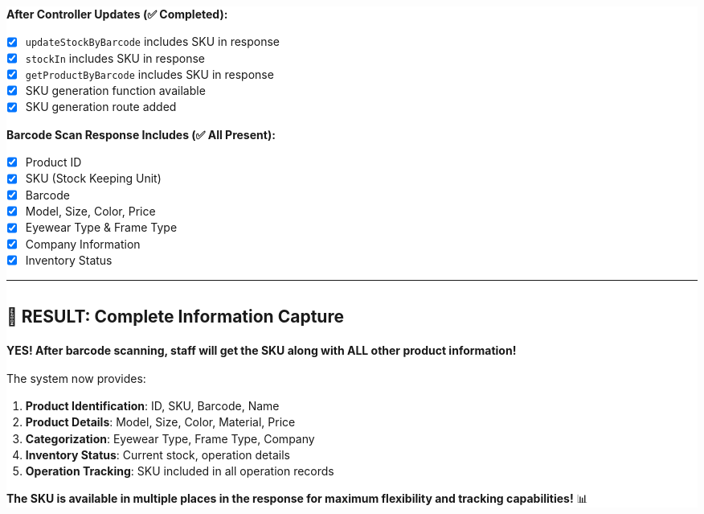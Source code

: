 **After Controller Updates (✅ Completed):**

- [x] `updateStockByBarcode` includes SKU in response
- [x] `stockIn` includes SKU in response
- [x] `getProductByBarcode` includes SKU in response
- [x] SKU generation function available
- [x] SKU generation route added

**Barcode Scan Response Includes (✅ All Present):**

- [x] Product ID
- [x] SKU (Stock Keeping Unit)
- [x] Barcode
- [x] Model, Size, Color, Price
- [x] Eyewear Type & Frame Type
- [x] Company Information
- [x] Inventory Status

---

## **🎉 RESULT: Complete Information Capture**

**YES! After barcode scanning, staff will get the SKU along with ALL other product information!**

The system now provides:

1. **Product Identification**: ID, SKU, Barcode, Name
2. **Product Details**: Model, Size, Color, Material, Price
3. **Categorization**: Eyewear Type, Frame Type, Company
4. **Inventory Status**: Current stock, operation details
5. **Operation Tracking**: SKU included in all operation records

**The SKU is available in multiple places in the response for maximum flexibility and tracking capabilities!** 📊
